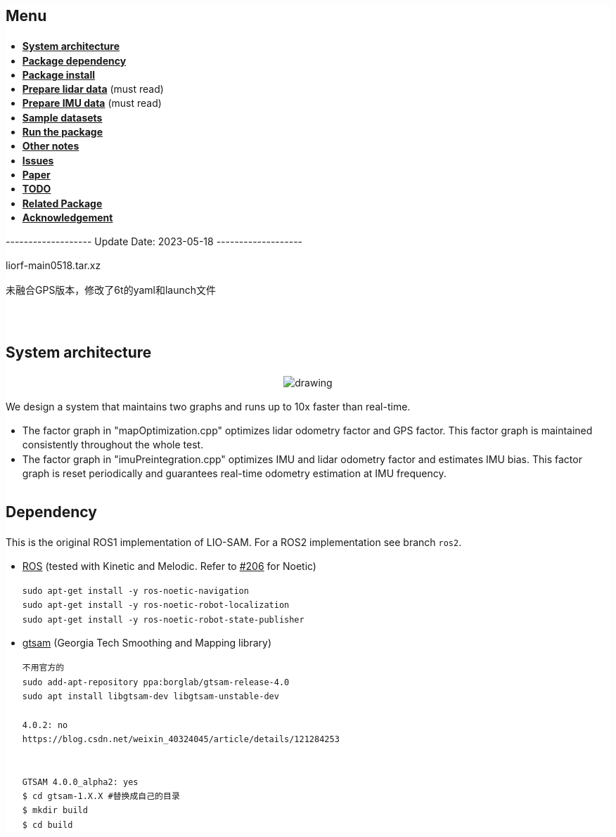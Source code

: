 ## Menu

  - [**System architecture**](#system-architecture)
  - [**Package dependency**](#dependency)
  - [**Package install**](#install)
  - [**Prepare lidar data**](#prepare-lidar-data) (must read)
  - [**Prepare IMU data**](#prepare-imu-data) (must read)
  - [**Sample datasets**](#sample-datasets)
  - [**Run the package**](#run-the-package)
  - [**Other notes**](#other-notes)
  - [**Issues**](#issues)
  - [**Paper**](#paper)
  - [**TODO**](#todo)
  - [**Related Package**](#related-package)
  - [**Acknowledgement**](#acknowledgement)



------------------- Update Date: 2023-05-18 -------------------

liorf-main0518.tar.xz

未融合GPS版本，修改了6t的yaml和launch文件

​	

## System architecture

<p align='center'>
    <img src="./config/doc/system.png" alt="drawing" width="800"/>
</p>

We design a system that maintains two graphs and runs up to 10x faster than real-time.
  - The factor graph in "mapOptimization.cpp" optimizes lidar odometry factor and GPS factor. This factor graph is maintained consistently throughout the whole test.
  - The factor graph in "imuPreintegration.cpp" optimizes IMU and lidar odometry factor and estimates IMU bias. This factor graph is reset periodically and guarantees real-time odometry estimation at IMU frequency.

## Dependency

This is the original ROS1 implementation of LIO-SAM. For a ROS2 implementation see branch `ros2`.

- [ROS](http://wiki.ros.org/ROS/Installation) (tested with Kinetic and Melodic. Refer to [#206](https://github.com/TixiaoShan/LIO-SAM/issues/206) for Noetic)
  
  ```
  sudo apt-get install -y ros-noetic-navigation
  sudo apt-get install -y ros-noetic-robot-localization
  sudo apt-get install -y ros-noetic-robot-state-publisher
  ```
  
- [gtsam](https://gtsam.org/get_started/) (Georgia Tech Smoothing and Mapping library)

  ```
  不用官方的
  sudo add-apt-repository ppa:borglab/gtsam-release-4.0
  sudo apt install libgtsam-dev libgtsam-unstable-dev
  
  4.0.2: no
  https://blog.csdn.net/weixin_40324045/article/details/121284253
  
  
  GTSAM 4.0.0_alpha2: yes
  $ cd gtsam-1.X.X #替换成自己的目录
  $ mkdir build
  $ cd build
  ```